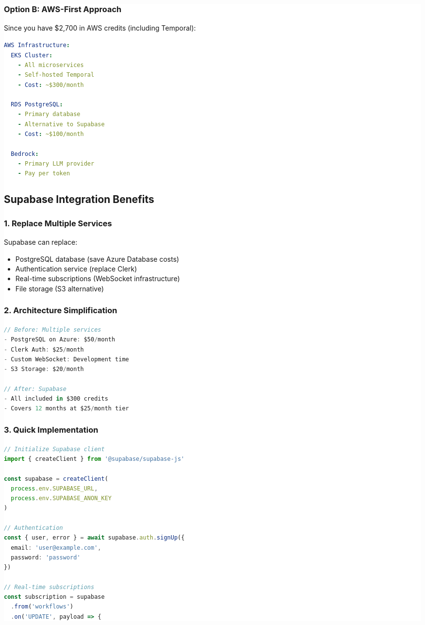 ### Option B: AWS-First Approach

Since you have $2,700 in AWS credits (including Temporal):

```yaml
AWS Infrastructure:
  EKS Cluster:
    - All microservices
    - Self-hosted Temporal
    - Cost: ~$300/month
  
  RDS PostgreSQL:
    - Primary database
    - Alternative to Supabase
    - Cost: ~$100/month
  
  Bedrock:
    - Primary LLM provider
    - Pay per token
```

## Supabase Integration Benefits

### 1. Replace Multiple Services
Supabase can replace:
- PostgreSQL database (save Azure Database costs)
- Authentication service (replace Clerk)
- Real-time subscriptions (WebSocket infrastructure)
- File storage (S3 alternative)

### 2. Architecture Simplification
```typescript
// Before: Multiple services
- PostgreSQL on Azure: $50/month
- Clerk Auth: $25/month  
- Custom WebSocket: Development time
- S3 Storage: $20/month

// After: Supabase
- All included in $300 credits
- Covers 12 months at $25/month tier
```

### 3. Quick Implementation
```typescript
// Initialize Supabase client
import { createClient } from '@supabase/supabase-js'

const supabase = createClient(
  process.env.SUPABASE_URL,
  process.env.SUPABASE_ANON_KEY
)

// Authentication
const { user, error } = await supabase.auth.signUp({
  email: 'user@example.com',
  password: 'password'
})

// Real-time subscriptions
const subscription = supabase
  .from('workflows')
  .on('UPDATE', payload => {
```